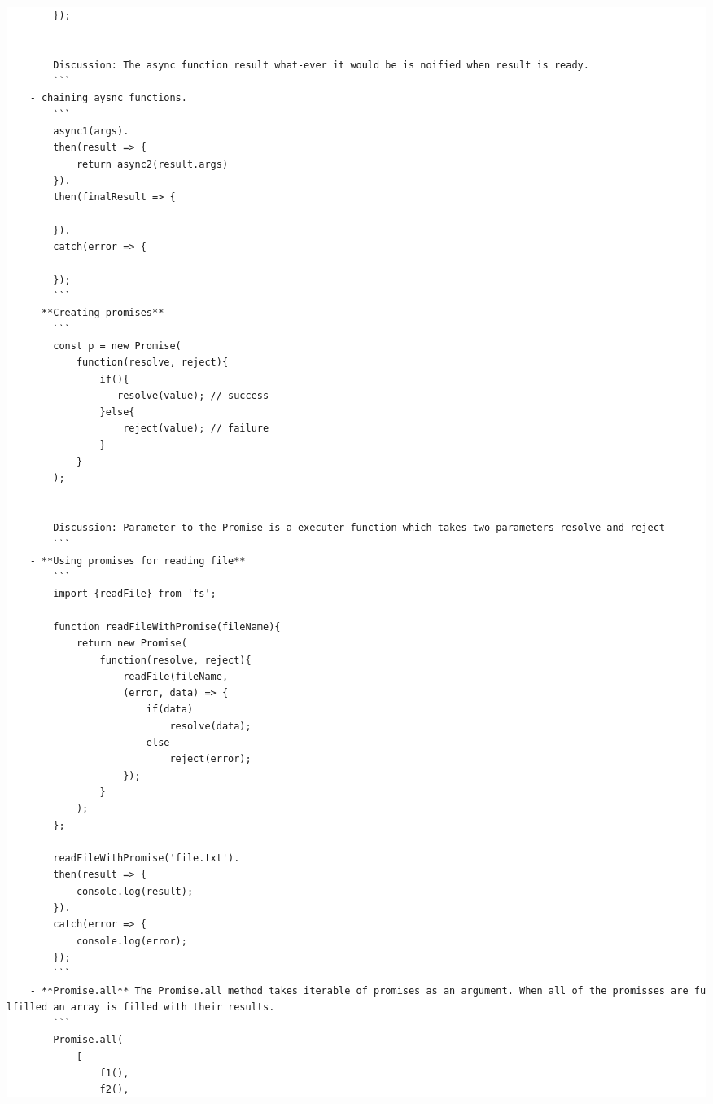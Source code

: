             });


            Discussion: The async function result what-ever it would be is noified when result is ready.
            ```
        - chaining aysnc functions.
            ```
            async1(args).
            then(result => {
                return async2(result.args)
            }).
            then(finalResult => {

            }).
            catch(error => {

            });
            ```
        - **Creating promises**
            ```
            const p = new Promise(
                function(resolve, reject){
                    if(){
                       resolve(value); // success 
                    }else{
                        reject(value); // failure 
                    }
                }
            );


            Discussion: Parameter to the Promise is a executer function which takes two parameters resolve and reject
            ```
        - **Using promises for reading file**
            ```
            import {readFile} from 'fs';

            function readFileWithPromise(fileName){
                return new Promise(
                    function(resolve, reject){
                        readFile(fileName, 
                        (error, data) => {
                            if(data)
                                resolve(data);
                            else
                                reject(error);
                        });
                    }
                );
            };

            readFileWithPromise('file.txt').
            then(result => {
                console.log(result);
            }).
            catch(error => {
                console.log(error);
            });
            ```
        - **Promise.all** The Promise.all method takes iterable of promises as an argument. When all of the promisses are fulfilled an array is filled with their results.
            ```
            Promise.all(
                [
                    f1(),
                    f2(),